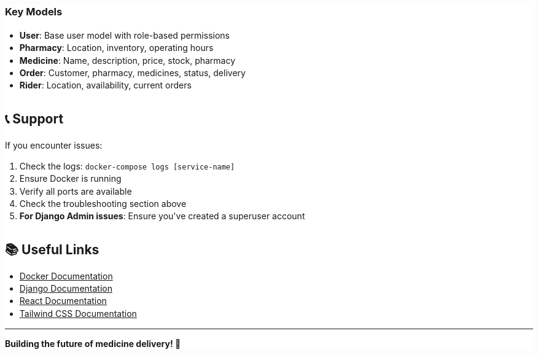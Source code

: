 ### Key Models
- **User**: Base user model with role-based permissions
- **Pharmacy**: Location, inventory, operating hours
- **Medicine**: Name, description, price, stock, pharmacy
- **Order**: Customer, pharmacy, medicines, status, delivery
- **Rider**: Location, availability, current orders

## 📞 Support

If you encounter issues:
1. Check the logs: `docker-compose logs [service-name]`
2. Ensure Docker is running
3. Verify all ports are available
4. Check the troubleshooting section above
5. **For Django Admin issues**: Ensure you've created a superuser account

## 📚 Useful Links

- [Docker Documentation](https://docs.docker.com/)
- [Django Documentation](https://docs.djangoproject.com/)
- [React Documentation](https://reactjs.org/docs/)
- [Tailwind CSS Documentation](https://tailwindcss.com/docs)

---

**Building the future of medicine delivery! 💊**
